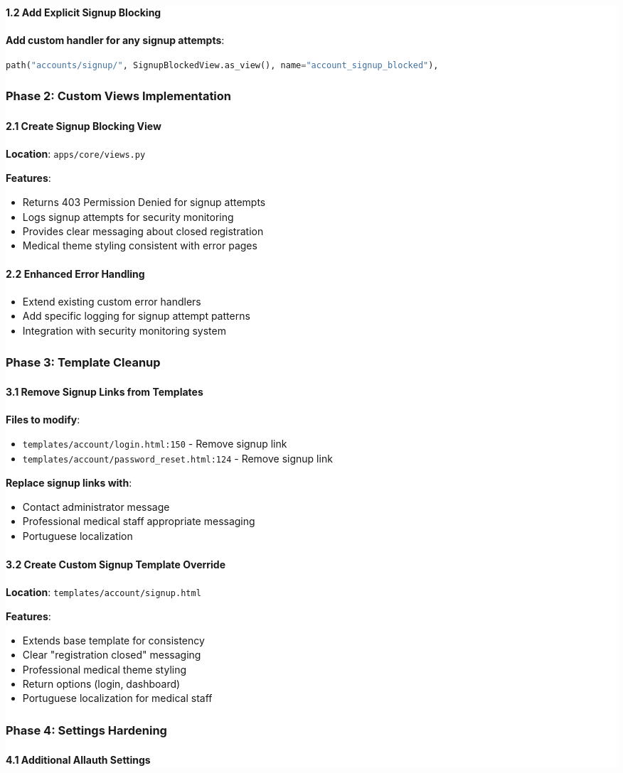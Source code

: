 #### 1.2 Add Explicit Signup Blocking

**Add custom handler for any signup attempts**:

```python
path("accounts/signup/", SignupBlockedView.as_view(), name="account_signup_blocked"),
```

### Phase 2: Custom Views Implementation

#### 2.1 Create Signup Blocking View

**Location**: `apps/core/views.py`

**Features**:

- Returns 403 Permission Denied for signup attempts
- Logs signup attempts for security monitoring
- Provides clear messaging about closed registration
- Medical theme styling consistent with error pages

#### 2.2 Enhanced Error Handling

- Extend existing custom error handlers
- Add specific logging for signup attempt patterns
- Integration with security monitoring system

### Phase 3: Template Cleanup

#### 3.1 Remove Signup Links from Templates

**Files to modify**:

- `templates/account/login.html:150` - Remove signup link
- `templates/account/password_reset.html:124` - Remove signup link

**Replace signup links with**:

- Contact administrator message
- Professional medical staff appropriate messaging
- Portuguese localization

#### 3.2 Create Custom Signup Template Override

**Location**: `templates/account/signup.html`

**Features**:

- Extends base template for consistency
- Clear "registration closed" messaging
- Professional medical theme styling
- Return options (login, dashboard)
- Portuguese localization for medical staff

### Phase 4: Settings Hardening

#### 4.1 Additional Allauth Settings
